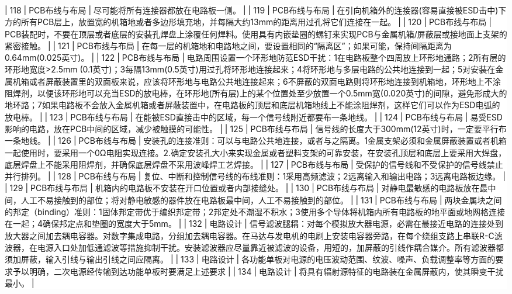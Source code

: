 | 118 | PCB布线与布局 | 尽可能将所有连接器都放在电路板一侧。                                                                                                                                                                                                                                                                                                                      |
| 119 | PCB布线与布局 | 在引向机箱外的连接器(容易直接被ESD击中)下方的所有PCB层上，放置宽的机箱地或者多边形填充地，并每隔大约13mm的距离用过孔将它们连接在一起。                                                                                                                                                                                                                                                               |
| 120 | PCB布线与布局 | PCB装配时，不要在顶层或者底层的安装孔焊盘上涂覆任何焊料。使用具有内嵌垫圈的螺钉来实现PCB与金属机箱/屏蔽层或接地面上支架的紧密接触。                                                                                                                                                                                                                                                                   |
| 121 | PCB布线与布局 | 在每一层的机箱地和电路地之间，要设置相同的“隔离区”；如果可能，保持间隔距离为0.64mm(0.025英寸)。                                                                                                                                                                                                                                                                                 |
| 122 | PCB布线与布局 | 电路周围设置一个环形地防范ESD干扰：1在电路板整个四周放上环形地通路；2所有层的环形地宽度>2.5mm (0.1英寸)；3每隔13mm(0.5英寸)用过孔将环形地连接起来；4将环形地与多层电路的公共地连接到一起；5对安装在金属机箱或者屏蔽装置里的双面板来说，应该将环形地与电路公共地连接起来；6不屏蔽的双面电路则将环形地连接到机箱地，环形地上不涂阻焊剂，以便该环形地可以充当ESD的放电棒，在环形地(所有层)上的某个位置处至少放置一个0.5mm宽(0.020英寸)的间隙，避免形成大的地环路；7如果电路板不会放入金属机箱或者屏蔽装置中，在电路板的顶层和底层机箱地线上不能涂阻焊剂，这样它们可以作为ESD电弧的放电棒。                   |
| 123 | PCB布线与布局 | 在能被ESD直接击中的区域，每一个信号线附近都要布一条地线。                                                                                                                                                                                                                                                                                                          |
| 124 | PCB布线与布局 | 易受ESD影响的电路，放在PCB中间的区域，减少被触摸的可能性。                                                                                                                                                                                                                                                                                                        |
| 125 | PCB布线与布局 | 信号线的长度大于300mm(12英寸)时，一定要平行布一条地线。                                                                                                                                                                                                                                                                                                        |
| 126 | PCB布线与布局 | 安装孔的连接准则：可以与电路公共地连接，或者与之隔离。1金属支架必须和金属屏蔽装置或者机箱一起使用时，要采用一个0Ω电阻实现连接。2.确定安装孔大小来实现金属或者塑料支架的可靠安装，在安装孔顶层和底层上要采用大焊盘，底层焊盘上不能采用阻焊剂，并确保底层焊盘不采用波峰焊工艺焊接。                                                                                                                                                                                             |
| 127 | PCB布线与布局 | 受保护的信号线和不受保护的信号线禁止并行排列。                                                                                                                                                                                                                                                                                                                 |
| 128 | PCB布线与布局 | 复位、中断和控制信号线的布线准则：1采用高频滤波；2远离输入和输出电路；3远离电路板边缘。                                                                                                                                                                                                                                                                                           |
| 129 | PCB布线与布局 | 机箱内的电路板不安装在开口位置或者内部接缝处。                                                                                                                                                                                                                                                                                                                 |
| 130 | PCB布线与布局 | 对静电最敏感的电路板放在最中间，人工不易接触到的部位；将对静电敏感的器件放在电路板最中间，人工不易接触到的部位。                                                                                                                                                                                                                                                                                |
| 131 | PCB布线与布局 | 两块金属块之间的邦定（binding）准则：1固体邦定带优于编织邦定带；2邦定处不潮湿不积水；3使用多个导体将机箱内所有电路板的地平面或地网格连接在一起；4确保邦定点和垫圈的宽度大于5mm。                                                                                                                                                                                                                                         |
| 132 | 电路设计     | 信号滤波腿耦：对每个模拟放大器电源，必需在最接近电路的连接处到放大器之间加去耦电容器。对数字集成电路，分组加去耦电容器。在马达与发电机的电刷上安装电容器旁路，在每个绕组支路上串联R-C滤波器，在电源入口处加低通滤波等措施抑制干扰。安装滤波器应尽量靠近被滤波的设备，用短的，加屏蔽的引线作耦合媒介。所有滤波器都须加屏蔽，输入引线与输出引线之间应隔离。                                                                                                                                                          |
| 133 | 电路设计     | 各功能单板对电源的电压波动范围、纹波、噪声、负载调整率等方面的要求予以明确，二次电源经传输到达功能单板时要满足上述要求                                                                                                                                                                                                                                                                             |
| 134 | 电路设计     | 将具有辐射源特征的电路装在金属屏蔽内，使其瞬变干扰最小。                                                                                                                                                                                                                                                                                                            |